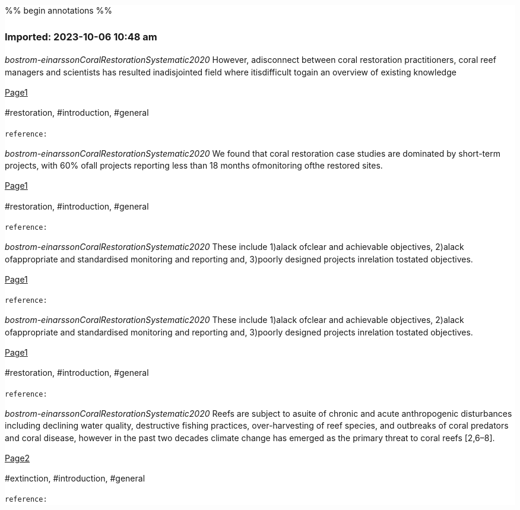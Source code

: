 %% begin annotations %%



### Imported: 2023-10-06 10:48 am

*bostrom-einarssonCoralRestorationSystematic2020*
	However, adisconnect between coral restoration practitioners, coral reef managers and scientists has resulted inadisjointed field where itisdifficult togain an overview of existing knowledge 
	
[Page1](zotero://open-pdf/library/items/3DD7S4LU?page=1&a=3DTTMIQ2)
	
	
#restoration, #introduction, #general
	
	
	reference:

*bostrom-einarssonCoralRestorationSystematic2020*
	We found that coral restoration case studies are dominated by short-term projects, with 60% ofall projects reporting less than 18 months ofmonitoring ofthe restored sites. 
	
[Page1](zotero://open-pdf/library/items/3DD7S4LU?page=1&a=WMDK2K8F)
	
	
#restoration, #introduction, #general
	
	
	reference:

*bostrom-einarssonCoralRestorationSystematic2020*
	These include 1)alack ofclear and achievable objectives, 2)alack ofappropriate and standardised monitoring and reporting and, 3)poorly designed projects inrelation tostated objectives. 
	
[Page1](zotero://open-pdf/library/items/3DD7S4LU?page=1&a=RHAKZR2D)
	
	
	
	reference:

*bostrom-einarssonCoralRestorationSystematic2020*
	These include 1)alack ofclear and achievable objectives, 2)alack ofappropriate and standardised monitoring and reporting and, 3)poorly designed projects inrelation tostated objectives. 
	
[Page1](zotero://open-pdf/library/items/3DD7S4LU?page=1&a=CKMGMRYX)
	
	
#restoration, #introduction, #general
	
	
	reference:

*bostrom-einarssonCoralRestorationSystematic2020*
	Reefs are subject to asuite of chronic and acute anthropogenic disturbances including declining water quality, destructive fishing practices, over-harvesting of reef species, and outbreaks of coral predators and coral disease, however in the past two decades climate change has emerged as the primary threat to coral reefs [2,6–8]. 
	
[Page2](zotero://open-pdf/library/items/3DD7S4LU?page=2&a=C9RFQCPG)
	
	
#extinction, #introduction, #general
	
	
	reference:
